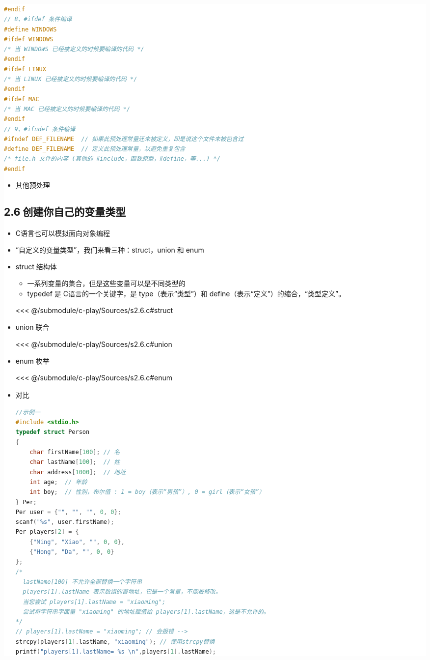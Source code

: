   ```C
  #endif
  // 8、#ifdef 条件编译
  #define WINDOWS
  #ifdef WINDOWS
  /* 当 WINDOWS 已经被定义的时候要编译的代码 */
  #endif
  #ifdef LINUX
  /* 当 LINUX 已经被定义的时候要编译的代码 */
  #endif
  #ifdef MAC
  /* 当 MAC 已经被定义的时候要编译的代码 */
  #endif
  // 9、#ifndef 条件编译
  #ifndef DEF_FILENAME  // 如果此预处理常量还未被定义，即是说这个文件未被包含过
  #define DEF_FILENAME  // 定义此预处理常量，以避免重复包含
  /* file.h 文件的内容 (其他的 #include，函数原型，#define，等...) */
  #endif
  ```
- 其他预处理
## 2.6 创建你自己的变量类型
- C语言也可以模拟面向对象编程
- “自定义的变量类型”，我们来看三种：struct，union 和 enum
- struct 结构体
  - 一系列变量的集合，但是这些变量可以是不同类型的
  - typedef 是 C语言的一个关键字，是 type（表示“类型”）和 define（表示“定义”）的缩合，“类型定义”。

  <<< @/submodule/c-play/Sources/s2.6.c#struct

- union 联合

  <<< @/submodule/c-play/Sources/s2.6.c#union

- enum 枚举

  <<< @/submodule/c-play/Sources/s2.6.c#enum

- 对比
  ```C
  //示例一
  #include <stdio.h>
  typedef struct Person
  {
      char firstName[100]; // 名
      char lastName[100];  // 姓
      char address[1000];  // 地址
      int age;  // 年龄
      int boy;  // 性别，布尔值 : 1 = boy（表示“男孩”）, 0 = girl（表示“女孩”）
  } Per;
  Per user = {"", "", "", 0, 0};
  scanf("%s", user.firstName);
  Per players[2] = {
      {"Ming", "Xiao", "", 0, 0},
      {"Hong", "Da", "", 0, 0}
  };
  /*
    lastName[100] 不允许全部替换一个字符串
    players[1].lastName 表示数组的首地址，它是一个常量，不能被修改。
    当您尝试 players[1].lastName = "xiaoming";
    尝试将字符串字面量 "xiaoming" 的地址赋值给 players[1].lastName，这是不允许的。
  */
  // players[1].lastName = "xiaoming"; // 会报错 -->
  strcpy(players[1].lastName, "xiaoming"); // 使用strcpy替换
  printf("players[1].lastName= %s \n",players[1].lastName);
  ```
  ```C
  ```